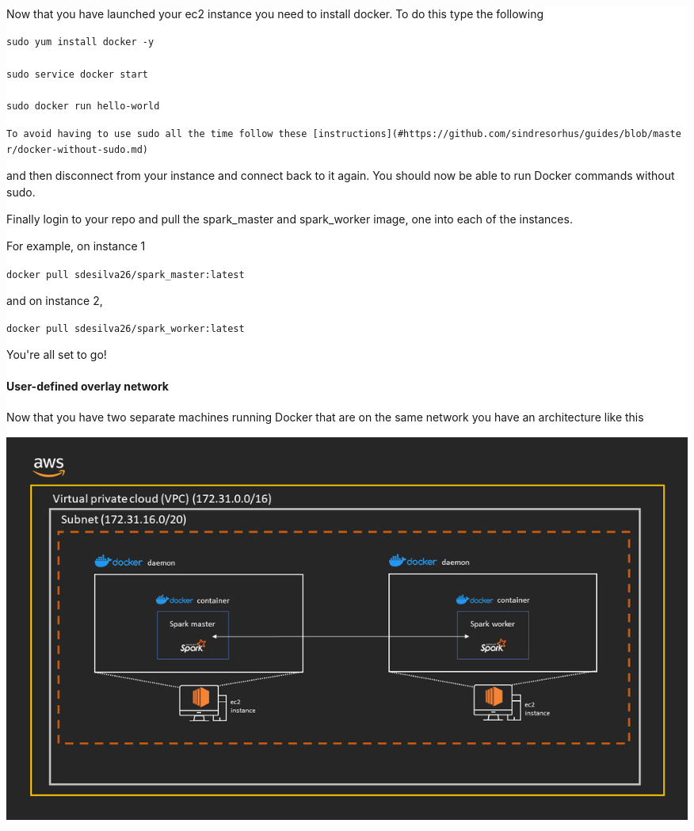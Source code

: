 Now that you have launched your ec2 instance you need to install docker. To do this
type the following
```
sudo yum install docker -y

sudo service docker start

sudo docker run hello-world

```
    To avoid having to use sudo all the time follow these [instructions](#https://github.com/sindresorhus/guides/blob/master/docker-without-sudo.md)
and then disconnect from your instance and connect back to it again. You should now
be able to run Docker commands without sudo.

Finally login to your repo and pull the spark_master and spark_worker image, one into each of the
instances.

For example, on instance 1
```
docker pull sdesilva26/spark_master:latest
```

and on instance 2,
```
docker pull sdesilva26/spark_worker:latest
```

You're all set to go!

#### User-defined overlay network

Now that you have two separate machines running Docker that are on the same network
you have an architecture like this

![Alt text](images/docker_two_machines11.png "docker_on_two_machines1")

